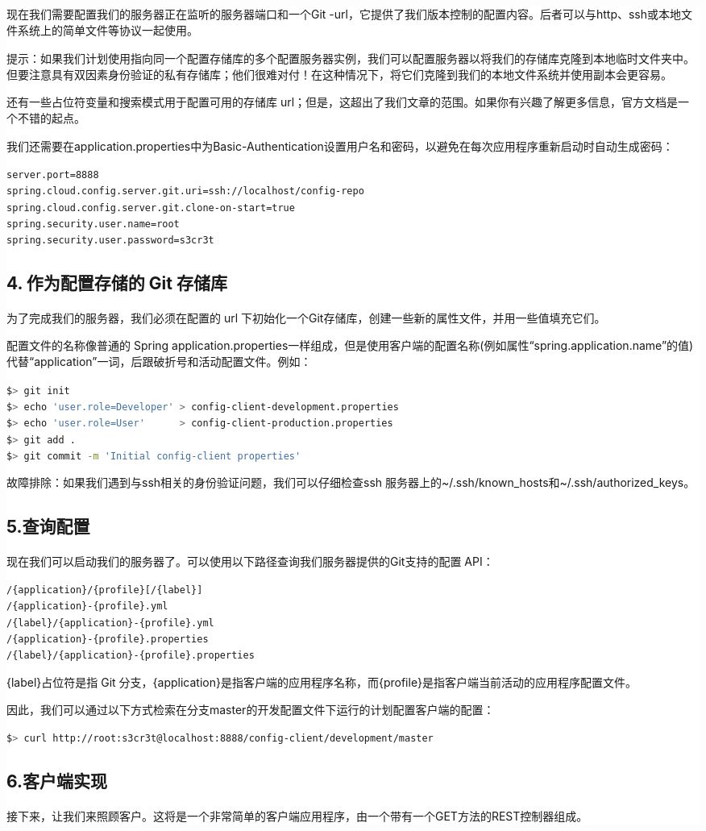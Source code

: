 现在我们需要配置我们的服务器正在监听的服务器端口和一个Git -url，它提供了我们版本控制的配置内容。后者可以与http、ssh或本地文件系统上的简单文件等协议一起使用。

提示：如果我们计划使用指向同一个配置存储库的多个配置服务器实例，我们可以配置服务器以将我们的存储库克隆到本地临时文件夹中。但要注意具有双因素身份验证的私有存储库；他们很难对付！在这种情况下，将它们克隆到我们的本地文件系统并使用副本会更容易。

还有一些占位符变量和搜索模式用于配置可用的存储库 url；但是，这超出了我们文章的范围。如果你有兴趣了解更多信息，官方文档是一个不错的起点。

我们还需要在application.properties中为Basic-Authentication设置用户名和密码，以避免在每次应用程序重新启动时自动生成密码：

```plaintext
server.port=8888
spring.cloud.config.server.git.uri=ssh://localhost/config-repo
spring.cloud.config.server.git.clone-on-start=true
spring.security.user.name=root
spring.security.user.password=s3cr3t
```

## 4. 作为配置存储的 Git 存储库

为了完成我们的服务器，我们必须在配置的 url 下初始化一个Git存储库，创建一些新的属性文件，并用一些值填充它们。

配置文件的名称像普通的 Spring application.properties一样组成，但是使用客户端的配置名称(例如属性“spring.application.name”的值)代替“application”一词，后跟破折号和活动配置文件。例如：

```bash
$> git init
$> echo 'user.role=Developer' > config-client-development.properties
$> echo 'user.role=User'      > config-client-production.properties
$> git add .
$> git commit -m 'Initial config-client properties'
```

故障排除：如果我们遇到与ssh相关的身份验证问题，我们可以仔细检查ssh 服务器上的~/.ssh/known_hosts和~/.ssh/authorized_keys。

## 5.查询配置

现在我们可以启动我们的服务器了。可以使用以下路径查询我们服务器提供的Git支持的配置 API：

```plaintext
/{application}/{profile}[/{label}]
/{application}-{profile}.yml
/{label}/{application}-{profile}.yml
/{application}-{profile}.properties
/{label}/{application}-{profile}.properties
```

{label}占位符是指 Git 分支，{application}是指客户端的应用程序名称，而{profile}是指客户端当前活动的应用程序配置文件。

因此，我们可以通过以下方式检索在分支master的开发配置文件下运行的计划配置客户端的配置：

```bash
$> curl http://root:s3cr3t@localhost:8888/config-client/development/master
```

## 6.客户端实现

接下来，让我们来照顾客户。这将是一个非常简单的客户端应用程序，由一个带有一个GET方法的REST控制器组成。

